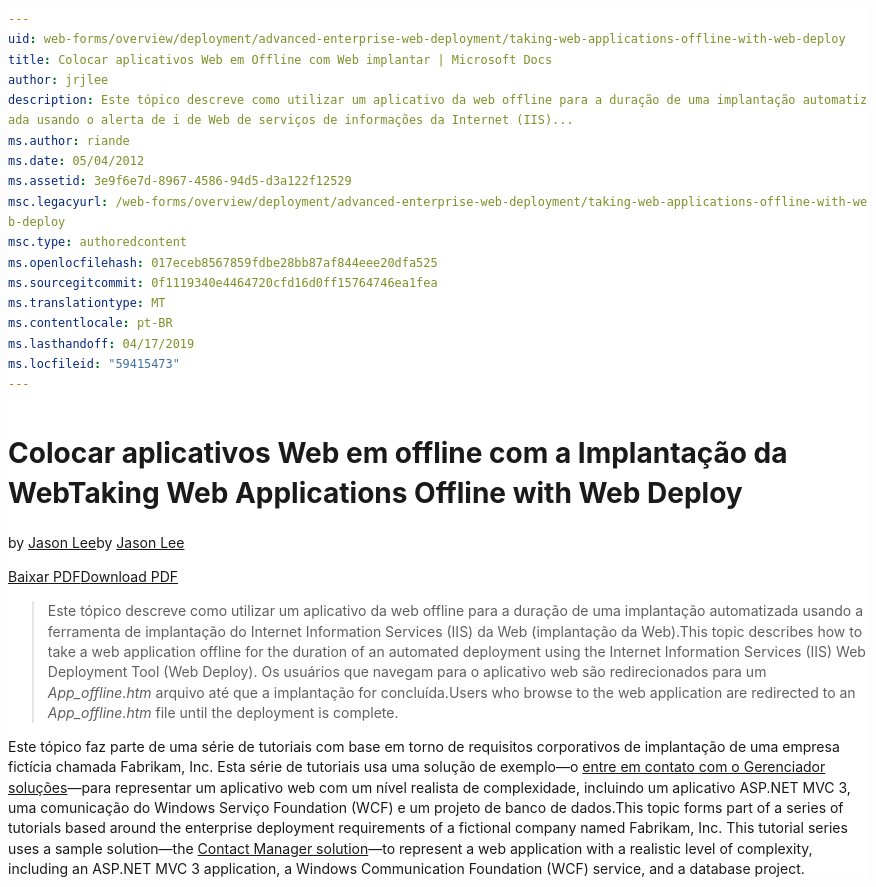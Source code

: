 ```yaml
---
uid: web-forms/overview/deployment/advanced-enterprise-web-deployment/taking-web-applications-offline-with-web-deploy
title: Colocar aplicativos Web em Offline com Web implantar | Microsoft Docs
author: jrjlee
description: Este tópico descreve como utilizar um aplicativo da web offline para a duração de uma implantação automatizada usando o alerta de i de Web de serviços de informações da Internet (IIS)...
ms.author: riande
ms.date: 05/04/2012
ms.assetid: 3e9f6e7d-8967-4586-94d5-d3a122f12529
msc.legacyurl: /web-forms/overview/deployment/advanced-enterprise-web-deployment/taking-web-applications-offline-with-web-deploy
msc.type: authoredcontent
ms.openlocfilehash: 017eceb8567859fdbe28bb87af844eee20dfa525
ms.sourcegitcommit: 0f1119340e4464720cfd16d0ff15764746ea1fea
ms.translationtype: MT
ms.contentlocale: pt-BR
ms.lasthandoff: 04/17/2019
ms.locfileid: "59415473"
---
```

# <a name="taking-web-applications-offline-with-web-deploy"></a><span data-ttu-id="b2c81-103">Colocar aplicativos Web em offline com a Implantação da Web</span><span class="sxs-lookup"><span data-stu-id="b2c81-103">Taking Web Applications Offline with Web Deploy</span></span>

<span data-ttu-id="b2c81-104">by [Jason Lee](https://github.com/jrjlee)</span><span class="sxs-lookup"><span data-stu-id="b2c81-104">by [Jason Lee](https://github.com/jrjlee)</span></span>

[<span data-ttu-id="b2c81-105">Baixar PDF</span><span class="sxs-lookup"><span data-stu-id="b2c81-105">Download PDF</span></span>](https://msdnshared.blob.core.windows.net/media/MSDNBlogsFS/prod.evol.blogs.msdn.com/CommunityServer.Blogs.Components.WeblogFiles/00/00/00/63/56/8130.DeployingWebAppsInEnterpriseScenarios.pdf)

> <span data-ttu-id="b2c81-106">Este tópico descreve como utilizar um aplicativo da web offline para a duração de uma implantação automatizada usando a ferramenta de implantação do Internet Information Services (IIS) da Web (implantação da Web).</span><span class="sxs-lookup"><span data-stu-id="b2c81-106">This topic describes how to take a web application offline for the duration of an automated deployment using the Internet Information Services (IIS) Web Deployment Tool (Web Deploy).</span></span> <span data-ttu-id="b2c81-107">Os usuários que navegam para o aplicativo web são redirecionados para um *App\_offline.htm* arquivo até que a implantação for concluída.</span><span class="sxs-lookup"><span data-stu-id="b2c81-107">Users who browse to the web application are redirected to an *App\_offline.htm* file until the deployment is complete.</span></span>


<span data-ttu-id="b2c81-108">Este tópico faz parte de uma série de tutoriais com base em torno de requisitos corporativos de implantação de uma empresa fictícia chamada Fabrikam, Inc. Esta série de tutoriais usa uma solução de exemplo&#x2014;o [entre em contato com o Gerenciador soluções](../web-deployment-in-the-enterprise/the-contact-manager-solution.md)&#x2014;para representar um aplicativo web com um nível realista de complexidade, incluindo um aplicativo ASP.NET MVC 3, uma comunicação do Windows Serviço Foundation (WCF) e um projeto de banco de dados.</span><span class="sxs-lookup"><span data-stu-id="b2c81-108">This topic forms part of a series of tutorials based around the enterprise deployment requirements of a fictional company named Fabrikam, Inc. This tutorial series uses a sample solution&#x2014;the [Contact Manager solution](../web-deployment-in-the-enterprise/the-contact-manager-solution.md)&#x2014;to represent a web application with a realistic level of complexity, including an ASP.NET MVC 3 application, a Windows Communication Foundation (WCF) service, and a database project.</span></span>
